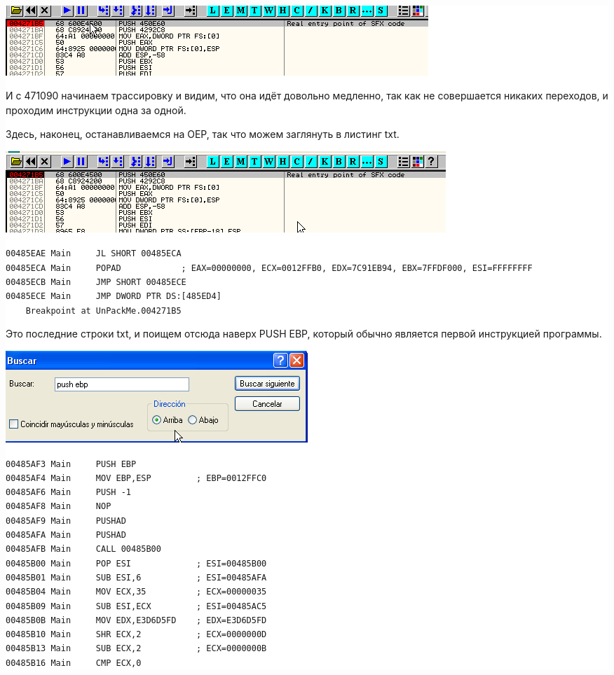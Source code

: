 ![](.gitbook/img/42/35.png)

И с 471090 начинаем трассировку и видим, что она идёт довольно медленно, так как не совершается никаких переходов, и проходим инструкции одна за одной.

Здесь, наконец, останавливаемся на OEP, так что можем заглянуть в листинг txt.

![](.gitbook/img/42/36.png)

```
00485EAE Main     JL SHORT 00485ECA
00485ECA Main     POPAD            ; EAX=00000000, ECX=0012FFB0, EDX=7C91EB94, EBX=7FFDF000, ESI=FFFFFFFF
00485ECB Main     JMP SHORT 00485ECE
00485ECE Main     JMP DWORD PTR DS:[485ED4]
    Breakpoint at UnPackMe.004271B5
```

Это последние строки txt, и поищем отсюда наверх PUSH EBP, который обычно является первой инструкцией программы.

![](.gitbook/img/42/37.png)

```assembly
00485AF3 Main     PUSH EBP
00485AF4 Main     MOV EBP,ESP         ; EBP=0012FFC0
00485AF6 Main     PUSH -1
00485AF8 Main     NOP
00485AF9 Main     PUSHAD
00485AFA Main     PUSHAD
00485AFB Main     CALL 00485B00
00485B00 Main     POP ESI             ; ESI=00485B00
00485B01 Main     SUB ESI,6           ; ESI=00485AFA
00485B04 Main     MOV ECX,35          ; ECX=00000035
00485B09 Main     SUB ESI,ECX         ; ESI=00485AC5
00485B0B Main     MOV EDX,E3D6D5FD    ; EDX=E3D6D5FD
00485B10 Main     SHR ECX,2           ; ECX=0000000D
00485B13 Main     SUB ECX,2           ; ECX=0000000B
00485B16 Main     CMP ECX,0
```
